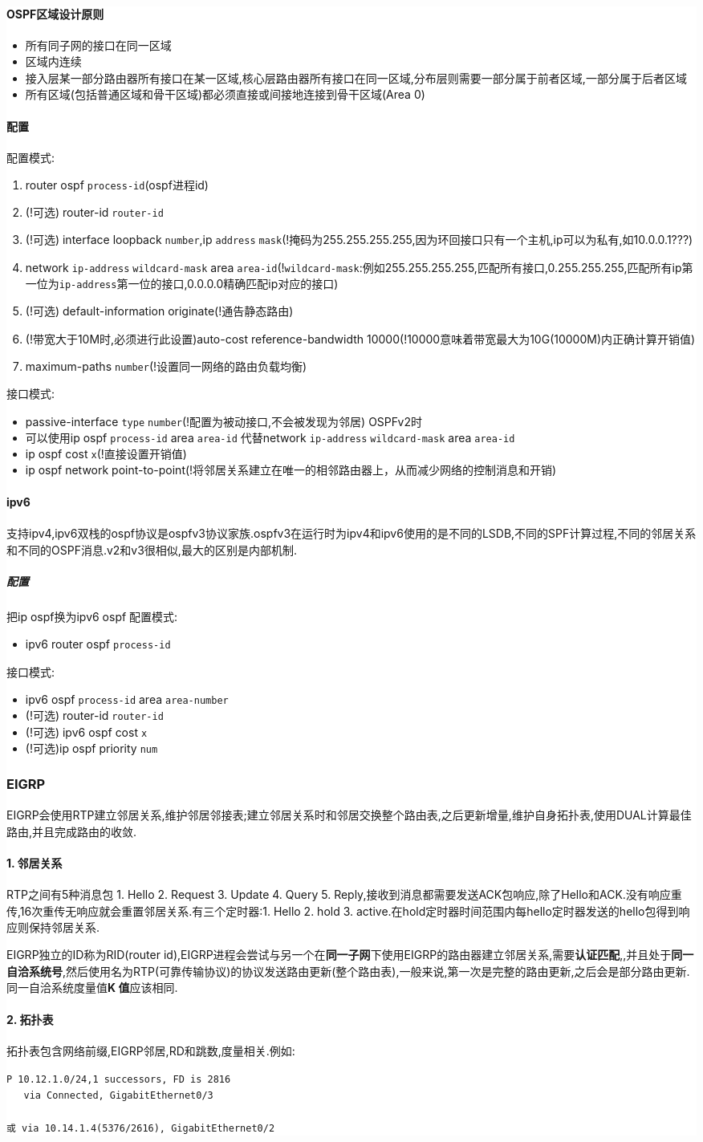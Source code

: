 #### OSPF区域设计原则
- 所有同子网的接口在同一区域
- 区域内连续
- 接入层某一部分路由器所有接口在某一区域,核心层路由器所有接口在同一区域,分布层则需要一部分属于前者区域,一部分属于后者区域
- 所有区域(包括普通区域和骨干区域)都必须直接或间接地连接到骨干区域(Area 0)
#### 配置
配置模式:
1. router ospf `process-id`(ospf进程id)
2. (!可选) router-id `router-id`
3. (!可选) interface loopback `number`,ip `address` `mask`(!掩码为255.255.255.255,因为环回接口只有一个主机,ip可以为私有,如10.0.0.1???)
4. network `ip-address` `wildcard-mask` area `area-id`(!`wildcard-mask`:例如255.255.255.255,匹配所有接口,0.255.255.255,匹配所有ip第一位为`ip-address`第一位的接口,0.0.0.0精确匹配ip对应的接口)

5. (!可选) default-information originate(!通告静态路由)
6. (!带宽大于10M时,必须进行此设置)auto-cost reference-bandwidth 10000(!10000意味着带宽最大为10G(10000M)内正确计算开销值)
7. maximum-paths `number`(!设置同一网络的路由负载均衡)

接口模式:
- passive-interface `type` `number`(!配置为被动接口,不会被发现为邻居)
OSPFv2时
- 可以使用ip ospf `process-id` area `area-id` 代替network `ip-address` `wildcard-mask` area `area-id`
- ip ospf cost `x`(!直接设置开销值) 
- ip ospf network point-to-point(!将邻居关系建立在唯一的相邻路由器上，从而减少网络的控制消息和开销)

#### ipv6
支持ipv4,ipv6双栈的ospf协议是ospfv3协议家族.ospfv3在运行时为ipv4和ipv6使用的是不同的LSDB,不同的SPF计算过程,不同的邻居关系和不同的OSPF消息.v2和v3很相似,最大的区别是内部机制.
##### 配置
把ip ospf换为ipv6 ospf
配置模式:
- ipv6 router ospf `process-id`

接口模式:
- ipv6 ospf `process-id` area `area-number`
- (!可选) router-id `router-id`
- (!可选) ipv6 ospf cost `x`
- (!可选)ip ospf priority `num`

### EIGRP
EIGRP会使用RTP建立邻居关系,维护邻居邻接表;建立邻居关系时和邻居交换整个路由表,之后更新增量,维护自身拓扑表,使用DUAL计算最佳路由,并且完成路由的收敛.

#### 1. 邻居关系

RTP之间有5种消息包 1. Hello 2. Request 3. Update 4. Query 5. Reply,接收到消息都需要发送ACK包响应,除了Hello和ACK.没有响应重传,16次重传无响应就会重置邻居关系.有三个定时器:1. Hello 2. hold 3. active.在hold定时器时间范围内每hello定时器发送的hello包得到响应则保持邻居关系.

EIGRP独立的ID称为RID(router id),EIGRP进程会尝试与另一个在**同一子网**下使用EIGRP的路由器建立邻居关系,需要**认证匹配**,,并且处于**同一自洽系统号**,然后使用名为RTP(可靠传输协议)的协议发送路由更新(整个路由表),一般来说,第一次是完整的路由更新,之后会是部分路由更新.同一自洽系统度量值**K 值**应该相同.

#### 2. 拓扑表
拓扑表包含网络前缀,EIGRP邻居,RD和跳数,度量相关.例如:
```IOS
P 10.12.1.0/24,1 successors, FD is 2816
   via Connected, GigabitEthernet0/3

或 via 10.14.1.4(5376/2616), GigabitEthernet0/2
```
